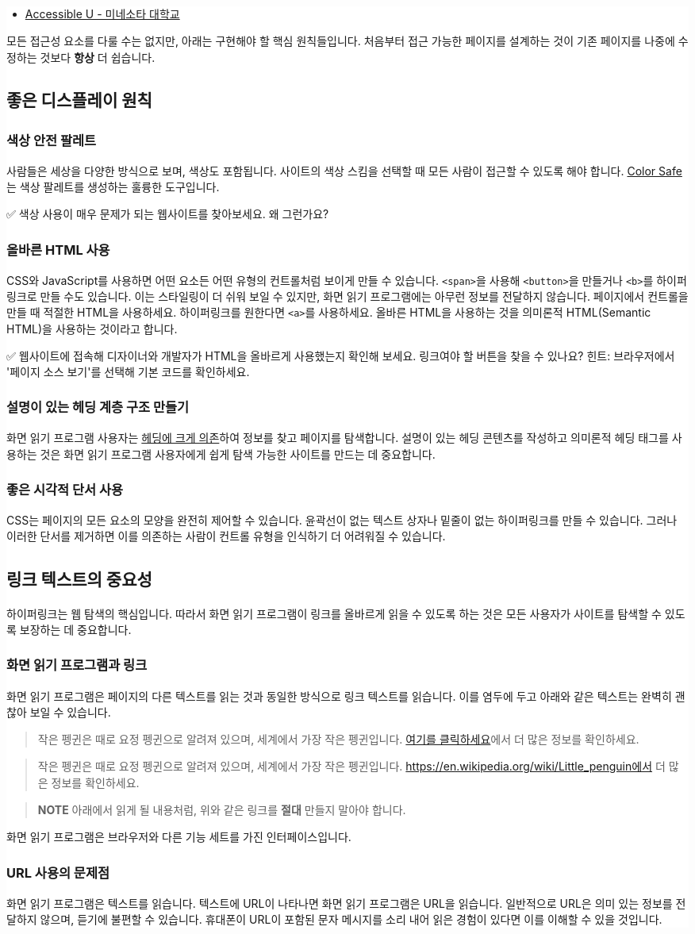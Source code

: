 - [Accessible U - 미네소타 대학교](https://accessibility.umn.edu/your-role/web-developers)

모든 접근성 요소를 다룰 수는 없지만, 아래는 구현해야 할 핵심 원칙들입니다. 처음부터 접근 가능한 페이지를 설계하는 것이 기존 페이지를 나중에 수정하는 것보다 **항상** 더 쉽습니다.

## 좋은 디스플레이 원칙

### 색상 안전 팔레트

사람들은 세상을 다양한 방식으로 보며, 색상도 포함됩니다. 사이트의 색상 스킴을 선택할 때 모든 사람이 접근할 수 있도록 해야 합니다. [Color Safe](http://colorsafe.co/)는 색상 팔레트를 생성하는 훌륭한 도구입니다.

✅ 색상 사용이 매우 문제가 되는 웹사이트를 찾아보세요. 왜 그런가요?

### 올바른 HTML 사용

CSS와 JavaScript를 사용하면 어떤 요소든 어떤 유형의 컨트롤처럼 보이게 만들 수 있습니다. `<span>`을 사용해 `<button>`을 만들거나 `<b>`를 하이퍼링크로 만들 수도 있습니다. 이는 스타일링이 더 쉬워 보일 수 있지만, 화면 읽기 프로그램에는 아무런 정보를 전달하지 않습니다. 페이지에서 컨트롤을 만들 때 적절한 HTML을 사용하세요. 하이퍼링크를 원한다면 `<a>`를 사용하세요. 올바른 HTML을 사용하는 것을 의미론적 HTML(Semantic HTML)을 사용하는 것이라고 합니다.

✅ 웹사이트에 접속해 디자이너와 개발자가 HTML을 올바르게 사용했는지 확인해 보세요. 링크여야 할 버튼을 찾을 수 있나요? 힌트: 브라우저에서 '페이지 소스 보기'를 선택해 기본 코드를 확인하세요.

### 설명이 있는 헤딩 계층 구조 만들기

화면 읽기 프로그램 사용자는 [헤딩에 크게 의존](https://webaim.org/projects/screenreadersurvey8/#finding)하여 정보를 찾고 페이지를 탐색합니다. 설명이 있는 헤딩 콘텐츠를 작성하고 의미론적 헤딩 태그를 사용하는 것은 화면 읽기 프로그램 사용자에게 쉽게 탐색 가능한 사이트를 만드는 데 중요합니다.

### 좋은 시각적 단서 사용

CSS는 페이지의 모든 요소의 모양을 완전히 제어할 수 있습니다. 윤곽선이 없는 텍스트 상자나 밑줄이 없는 하이퍼링크를 만들 수 있습니다. 그러나 이러한 단서를 제거하면 이를 의존하는 사람이 컨트롤 유형을 인식하기 더 어려워질 수 있습니다.

## 링크 텍스트의 중요성

하이퍼링크는 웹 탐색의 핵심입니다. 따라서 화면 읽기 프로그램이 링크를 올바르게 읽을 수 있도록 하는 것은 모든 사용자가 사이트를 탐색할 수 있도록 보장하는 데 중요합니다.

### 화면 읽기 프로그램과 링크

화면 읽기 프로그램은 페이지의 다른 텍스트를 읽는 것과 동일한 방식으로 링크 텍스트를 읽습니다. 이를 염두에 두고 아래와 같은 텍스트는 완벽히 괜찮아 보일 수 있습니다.

> 작은 펭귄은 때로 요정 펭귄으로 알려져 있으며, 세계에서 가장 작은 펭귄입니다. [여기를 클릭하세요](https://en.wikipedia.org/wiki/Little_penguin)에서 더 많은 정보를 확인하세요.

> 작은 펭귄은 때로 요정 펭귄으로 알려져 있으며, 세계에서 가장 작은 펭귄입니다. https://en.wikipedia.org/wiki/Little_penguin에서 더 많은 정보를 확인하세요.

> **NOTE** 아래에서 읽게 될 내용처럼, 위와 같은 링크를 **절대** 만들지 말아야 합니다.

화면 읽기 프로그램은 브라우저와 다른 기능 세트를 가진 인터페이스입니다.

### URL 사용의 문제점

화면 읽기 프로그램은 텍스트를 읽습니다. 텍스트에 URL이 나타나면 화면 읽기 프로그램은 URL을 읽습니다. 일반적으로 URL은 의미 있는 정보를 전달하지 않으며, 듣기에 불편할 수 있습니다. 휴대폰이 URL이 포함된 문자 메시지를 소리 내어 읽은 경험이 있다면 이를 이해할 수 있을 것입니다.

